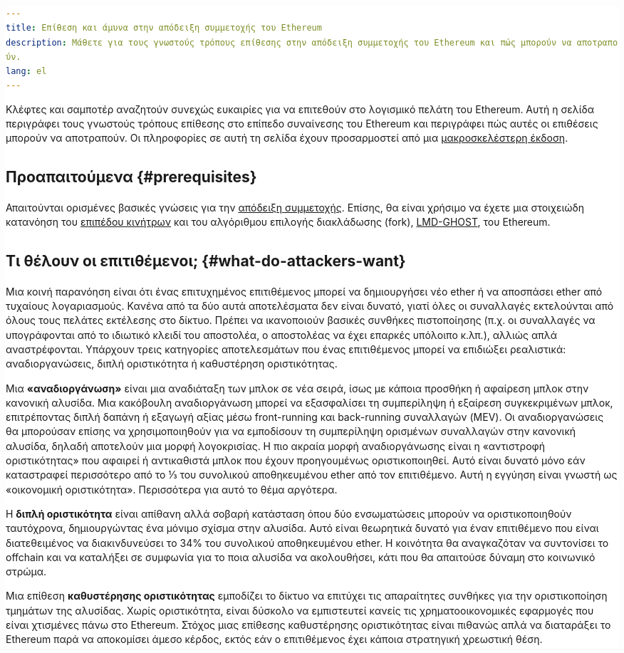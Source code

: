 ```yaml
---
title: Επίθεση και άμυνα στην απόδειξη συμμετοχής του Ethereum
description: Μάθετε για τους γνωστούς τρόπους επίθεσης στην απόδειξη συμμετοχής του Ethereum και πώς μπορούν να αποτραπούν.
lang: el
---
```


Κλέφτες και σαμποτέρ αναζητούν συνεχώς ευκαιρίες για να επιτεθούν στο λογισμικό πελάτη του Ethereum. Αυτή η σελίδα περιγράφει τους γνωστούς τρόπους επίθεσης στο επίπεδο συναίνεσης του Ethereum και περιγράφει πώς αυτές οι επιθέσεις μπορούν να αποτραπούν. Οι πληροφορίες σε αυτή τη σελίδα έχουν προσαρμοστεί από μια [μακροσκελέστερη έκδοση](https://mirror.xyz/jmcook.eth/YqHargbVWVNRQqQpVpzrqEQ8IqwNUJDIpwRP7SS5FXs).

## Προαπαιτούμενα {#prerequisites}

Απαιτούνται ορισμένες βασικές γνώσεις για την [απόδειξη συμμετοχής](/developers/docs/consensus-mechanisms/pos/). Επίσης, θα είναι χρήσιμο να έχετε μια στοιχειώδη κατανόηση του [επιπέδου κινήτρων](/developers/docs/consensus-mechanisms/pos/rewards-and-penalties) και του αλγόριθμου επιλογής διακλάδωσης (fork), [LMD-GHOST](/developers/docs/consensus-mechanisms/pos/gasper), του Ethereum.

## Τι θέλουν οι επιτιθέμενοι; {#what-do-attackers-want}

Μια κοινή παρανόηση είναι ότι ένας επιτυχημένος επιτιθέμενος μπορεί να δημιουργήσει νέο ether ή να αποσπάσει ether από τυχαίους λογαριασμούς. Κανένα από τα δύο αυτά αποτελέσματα δεν είναι δυνατό, γιατί όλες οι συναλλαγές εκτελούνται από όλους τους πελάτες εκτέλεσης στο δίκτυο. Πρέπει να ικανοποιούν βασικές συνθήκες πιστοποίησης (π.χ. οι συναλλαγές να υπογράφονται από το ιδιωτικό κλειδί του αποστολέα, ο αποστολέας να έχει επαρκές υπόλοιπο κ.λπ.), αλλιώς απλά αναστρέφονται. Υπάρχουν τρεις κατηγορίες αποτελεσμάτων που ένας επιτιθέμενος μπορεί να επιδιώξει ρεαλιστικά: αναδιοργανώσεις, διπλή οριστικότητα ή καθυστέρηση οριστικότητας.

Μια **«αναδιοργάνωση»** είναι μια αναδιάταξη των μπλοκ σε νέα σειρά, ίσως με κάποια προσθήκη ή αφαίρεση μπλοκ στην κανονική αλυσίδα. Μια κακόβουλη αναδιοργάνωση μπορεί να εξασφαλίσει τη συμπερίληψη ή εξαίρεση συγκεκριμένων μπλοκ, επιτρέποντας διπλή δαπάνη ή εξαγωγή αξίας μέσω front-running και back-running συναλλαγών (MEV). Οι αναδιοργανώσεις θα μπορούσαν επίσης να χρησιμοποιηθούν για να εμποδίσουν τη συμπερίληψη ορισμένων συναλλαγών στην κανονική αλυσίδα, δηλαδή αποτελούν μια μορφή λογοκρισίας. Η πιο ακραία μορφή αναδιοργάνωσης είναι η «αντιστροφή οριστικότητας» που αφαιρεί ή αντικαθιστά μπλοκ που έχουν προηγουμένως οριστικοποιηθεί. Αυτό είναι δυνατό μόνο εάν καταστραφεί περισσότερο από το ⅓ του συνολικού αποθηκευμένου ether από τον επιτιθέμενο. Αυτή η εγγύηση είναι γνωστή ως «οικονομική οριστικότητα». Περισσότερα για αυτό το θέμα αργότερα.

Η **διπλή οριστικότητα** είναι απίθανη αλλά σοβαρή κατάσταση όπου δύο ενσωματώσεις μπορούν να οριστικοποιηθούν ταυτόχρονα, δημιουργώντας ένα μόνιμο σχίσμα στην αλυσίδα. Αυτό είναι θεωρητικά δυνατό για έναν επιτιθέμενο που είναι διατεθειμένος να διακινδυνεύσει το 34% του συνολικού αποθηκευμένου ether. Η κοινότητα θα αναγκαζόταν να συντονίσει το offchain και να καταλήξει σε συμφωνία για το ποια αλυσίδα να ακολουθήσει, κάτι που θα απαιτούσε δύναμη στο κοινωνικό στρώμα.

Μια επίθεση **καθυστέρησης οριστικότητας** εμποδίζει το δίκτυο να επιτύχει τις απαραίτητες συνθήκες για την οριστικοποίηση τμημάτων της αλυσίδας. Χωρίς οριστικότητα, είναι δύσκολο να εμπιστευτεί κανείς τις χρηματοοικονομικές εφαρμογές που είναι χτισμένες πάνω στο Ethereum. Στόχος μιας επίθεσης καθυστέρησης οριστικότητας είναι πιθανώς απλά να διαταράξει το Ethereum παρά να αποκομίσει άμεσο κέρδος, εκτός εάν ο επιτιθέμενος έχει κάποια στρατηγική χρεωστική θέση.
